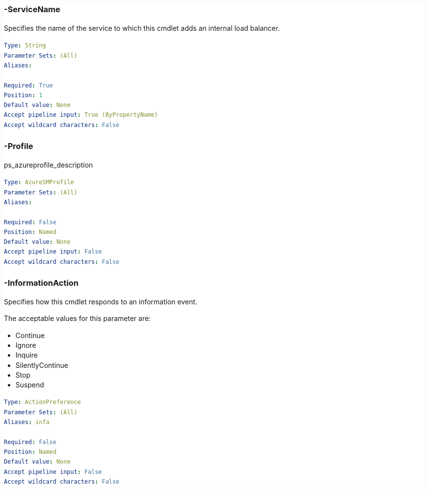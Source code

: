 ### -ServiceName
Specifies the name of the service to which this cmdlet adds an internal load balancer.

```yaml
Type: String
Parameter Sets: (All)
Aliases: 

Required: True
Position: 1
Default value: None
Accept pipeline input: True (ByPropertyName)
Accept wildcard characters: False
```

### -Profile
ps_azureprofile_description

```yaml
Type: AzureSMProfile
Parameter Sets: (All)
Aliases: 

Required: False
Position: Named
Default value: None
Accept pipeline input: False
Accept wildcard characters: False
```

### -InformationAction
Specifies how this cmdlet responds to an information event.

The acceptable values for this parameter are:

- Continue
- Ignore
- Inquire
- SilentlyContinue
- Stop
- Suspend

```yaml
Type: ActionPreference
Parameter Sets: (All)
Aliases: infa

Required: False
Position: Named
Default value: None
Accept pipeline input: False
Accept wildcard characters: False
```
